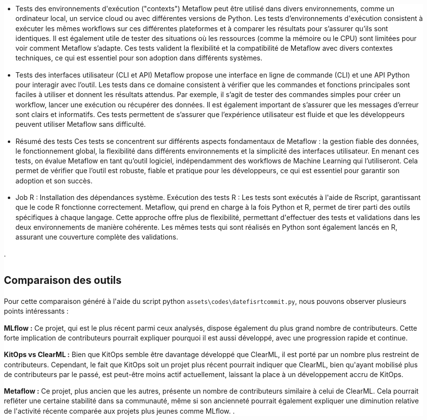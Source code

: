   - Tests des environnements d'exécution ("contexts")
  Metaflow peut être utilisé dans divers environnements, comme un ordinateur local, un service cloud ou avec différentes versions de Python. Les tests d’environnements d'exécution consistent à exécuter les mêmes workflows sur ces différentes plateformes et à comparer les résultats pour s’assurer qu’ils sont identiques. Il est également utile de tester des situations où les ressources (comme la mémoire ou le CPU) sont limitées pour voir comment Metaflow s’adapte. Ces tests valident la flexibilité et la compatibilité de Metaflow avec divers contextes techniques, ce qui est essentiel pour son adoption dans différents systèmes.

  - Tests des interfaces utilisateur (CLI et API)
  Metaflow propose une interface en ligne de commande (CLI) et une API Python pour interagir avec l’outil. Les tests dans ce domaine consistent à vérifier que les commandes et fonctions principales sont faciles à utiliser et donnent les résultats attendus. Par exemple, il s’agit de tester des commandes simples pour créer un workflow, lancer une exécution ou récupérer des données. Il est également important de s’assurer que les messages d’erreur sont clairs et informatifs. Ces tests permettent de s’assurer que l’expérience utilisateur est fluide et que les développeurs peuvent utiliser Metaflow sans difficulté.

  - Résumé des tests
  Ces tests se concentrent sur différents aspects fondamentaux de Metaflow : la gestion fiable des données, le fonctionnement global, la flexibilité dans différents environnements et la simplicité des interfaces utilisateur. En menant ces tests, on évalue Metaflow en tant qu’outil logiciel, indépendamment des workflows de Machine Learning qui l’utiliseront. Cela permet de vérifier que l’outil est robuste, fiable et pratique pour les développeurs, ce qui est essentiel pour garantir son adoption et son succès.

- Job R :
Installation des dépendances système.
Exécution des tests R : Les tests sont exécutés à l'aide de Rscript, garantissant que le code R fonctionne correctement. Metaflow, qui prend en charge à la fois Python et R, permet de tirer parti des outils spécifiques à chaque langage. Cette approche offre plus de flexibilité, permettant d'effectuer des tests et validations dans les deux environnements de manière cohérente. Les mêmes tests qui sont réalisés en Python sont également lancés en R, assurant une couverture complète des validations.

.

## Comparaison des outils
Pour cette comparaison généré à l'aide du script python `assets\codes\datefisrtcommit.py`, nous pouvons observer plusieurs points intéressants :

**MLflow :** Ce projet, qui est le plus récent parmi ceux analysés, dispose également du plus grand nombre de contributeurs. Cette forte implication de contributeurs pourrait expliquer pourquoi il est aussi développé, avec une progression rapide et continue.

**KitOps vs ClearML :** Bien que KitOps semble être davantage développé que ClearML, il est porté par un nombre plus restreint de contributeurs. Cependant, le fait que KitOps soit un projet plus récent pourrait indiquer que ClearML, bien qu'ayant mobilisé plus de contributeurs par le passé, est peut-être moins actif actuellement, laissant la place à un développement accru de KitOps.

**Metaflow :** Ce projet, plus ancien que les autres, présente un nombre de contributeurs similaire à celui de ClearML. Cela pourrait refléter une certaine stabilité dans sa communauté, même si son ancienneté pourrait également expliquer une diminution relative de l'activité récente comparée aux projets plus jeunes comme MLflow.
.
